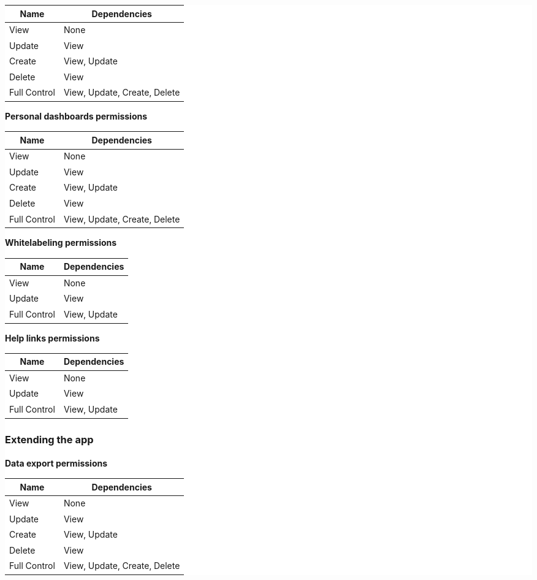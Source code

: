 | Name | Dependencies |
| ---- | -------- |
| View | None     |
| Update | View   |
| Create | View, Update |
| Delete | View   |
| Full Control | View, Update, Create, Delete |

**Personal dashboards permissions**

| Name | Dependencies |
| ---- | -------- |
| View | None     |
| Update | View   |
| Create | View, Update   |
| Delete | View   |
| Full Control | View, Update, Create, Delete |

**Whitelabeling permissions**

| Name | Dependencies |
| ---- | -------- |
| View | None     |
| Update | View   |
| Full Control | View, Update |

**Help links permissions**

| Name | Dependencies |
| ---- | -------- |
| View | None     |
| Update | View   |
| Full Control | View, Update |


### Extending the app

**Data export permissions**

| Name | Dependencies |
| ---- | -------- |
| View | None     |
| Update | View   |
| Create | View, Update  |
| Delete | View   |
| Full Control | View, Update, Create, Delete |
